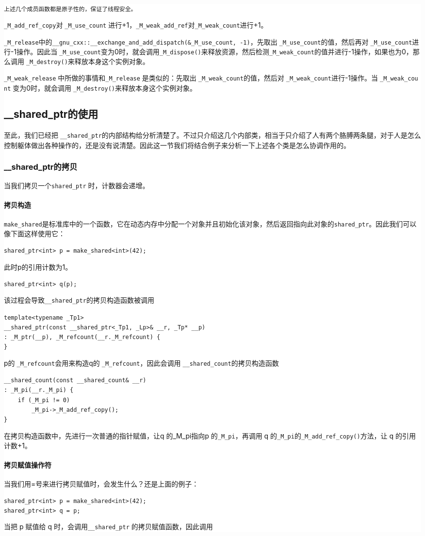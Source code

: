 `上述几个成员函数都是原子性的，保证了线程安全。`

`_M_add_ref_copy`对 `_M_use_count` 进行+1，`_M_weak_add_ref`对`_M_weak_count`进行+1。

`_M_release`中的`__gnu_cxx::__exchange_and_add_dispatch(&_M_use_count, -1)`，先取出 `_M_use_count`的值，然后再对 `_M_use_count`进行-1操作。因此当 `_M_use_count`变为0时，就会调用`_M_dispose()`来释放资源，然后检测`_M_weak_count`的值并进行-1操作，如果也为0，那么调用 `_M_destroy()`来释放本身这个实例对象。

`_M_weak_release` 中所做的事情和`_M_release` 是类似的：先取出 `_M_weak_count`的值，然后对 `_M_weak_count`进行-1操作。当 `_M_weak_count` 变为0时，就会调用  `_M_destroy()`来释放本身这个实例对象。

## __shared_ptr的使用

至此，我们已经把 `__shared_ptr`的内部结构给分析清楚了。不过只介绍这几个内部类，相当于只介绍了人有两个胳膊两条腿，对于人是怎么控制躯体做出各种操作的，还是没有说清楚。因此这一节我们将结合例子来分析一下上述各个类是怎么协调作用的。

### __shared_ptr的拷贝
当我们拷贝一个`shared_ptr` 时，计数器会递增。

#### 拷贝构造

`make_shared`是标准库中的一个函数，它在动态内存中分配一个对象并且初始化该对象，然后返回指向此对象的`shared_ptr`。因此我们可以像下面这样使用它：

```
shared_ptr<int> p = make_shared<int>(42);
```

此时p的引用计数为1。

```
shared_ptr<int> q(p);
```

该过程会导致`__shared_ptr`的拷贝构造函数被调用

```
template<typename _Tp1>
__shared_ptr(const __shared_ptr<_Tp1, _Lp>& __r, _Tp* __p)
: _M_ptr(__p), _M_refcount(__r._M_refcount) {
}
```

p的 `_M_refcount`会用来构造q的 `_M_refcount`，因此会调用 `__shared_count`的拷贝构造函数

```
__shared_count(const __shared_count& __r)
: _M_pi(__r._M_pi) {
    if (_M_pi != 0)
        _M_pi->_M_add_ref_copy();
}
```

在拷贝构造函数中，先进行一次普通的指针赋值，让q 的_M_pi指向p 的`_M_pi`，再调用 q 的`_M_pi`的`_M_add_ref_copy()`方法，让 q 的引用计数+1。

#### 拷贝赋值操作符
当我们用=号来进行拷贝赋值时，会发生什么？还是上面的例子：

```
shared_ptr<int> p = make_shared<int>(42);
shared_ptr<int> q = p;
```
当把 p 赋值给 q 时，会调用`__shared_ptr` 的拷贝赋值函数，因此调用
